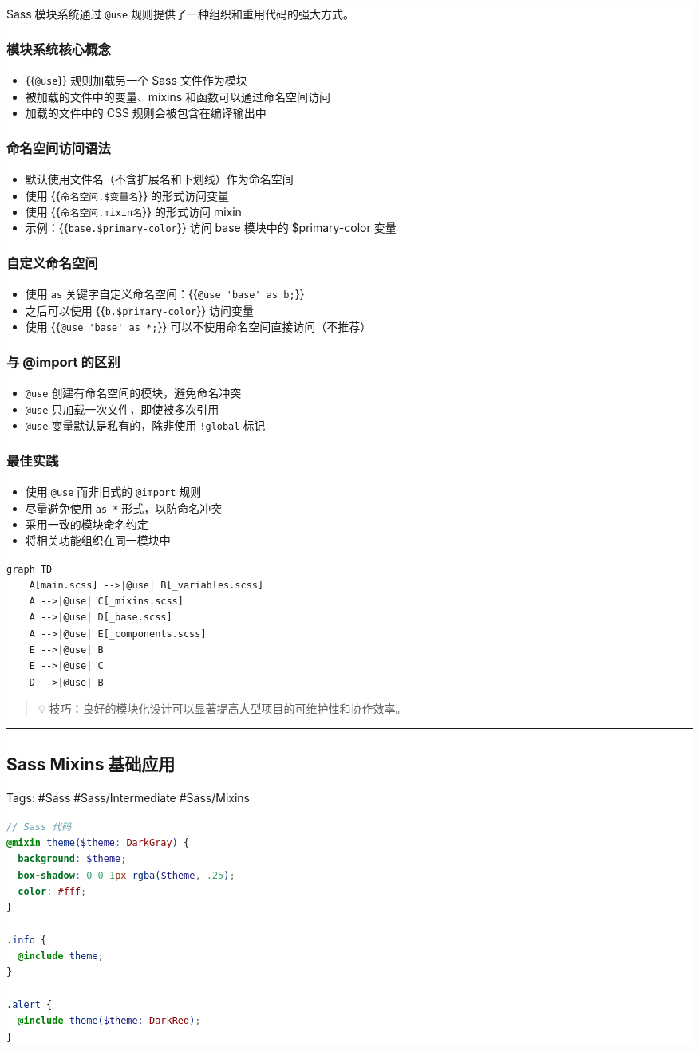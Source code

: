 Sass 模块系统通过 `@use` 规则提供了一种组织和重用代码的强大方式。

### 模块系统核心概念
- {{`@use`}} 规则加载另一个 Sass 文件作为模块
- 被加载的文件中的变量、mixins 和函数可以通过命名空间访问
- 加载的文件中的 CSS 规则会被包含在编译输出中

### 命名空间访问语法
- 默认使用文件名（不含扩展名和下划线）作为命名空间
- 使用 {{`命名空间.$变量名`}} 的形式访问变量
- 使用 {{`命名空间.mixin名`}} 的形式访问 mixin
- 示例：{{`base.$primary-color`}} 访问 base 模块中的 $primary-color 变量

### 自定义命名空间
- 使用 `as` 关键字自定义命名空间：{{`@use 'base' as b;`}}
- 之后可以使用 {{`b.$primary-color`}} 访问变量
- 使用 {{`@use 'base' as *;`}} 可以不使用命名空间直接访问（不推荐）

### 与 @import 的区别
- `@use` 创建有命名空间的模块，避免命名冲突
- `@use` 只加载一次文件，即使被多次引用
- `@use` 变量默认是私有的，除非使用 `!global` 标记

### 最佳实践
- 使用 `@use` 而非旧式的 `@import` 规则
- 尽量避免使用 `as *` 形式，以防命名冲突
- 采用一致的模块命名约定
- 将相关功能组织在同一模块中

```mermaid
graph TD
    A[main.scss] -->|@use| B[_variables.scss]
    A -->|@use| C[_mixins.scss]
    A -->|@use| D[_base.scss]
    A -->|@use| E[_components.scss]
    E -->|@use| B
    E -->|@use| C
    D -->|@use| B
```

> 💡 技巧：良好的模块化设计可以显著提高大型项目的可维护性和协作效率。

***

## Sass Mixins 基础应用

Tags: #Sass #Sass/Intermediate #Sass/Mixins

```scss
// Sass 代码
@mixin theme($theme: DarkGray) {
  background: $theme;
  box-shadow: 0 0 1px rgba($theme, .25);
  color: #fff;
}

.info {
  @include theme;
}

.alert {
  @include theme($theme: DarkRed);
}

```